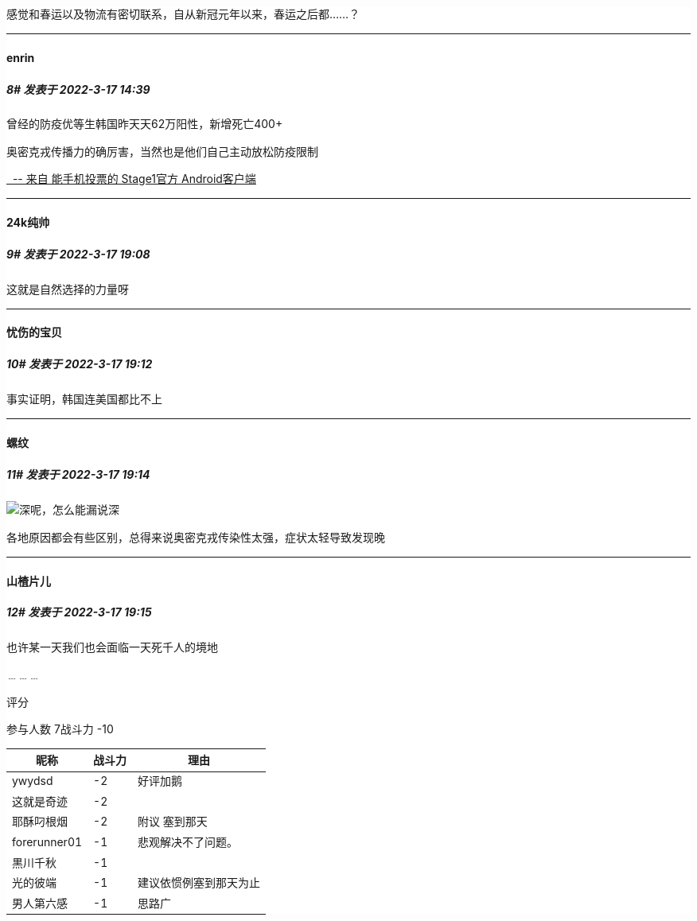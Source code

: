 感觉和春运以及物流有密切联系，自从新冠元年以来，春运之后都……？

*****

####  enrin  
##### 8#       发表于 2022-3-17 14:39

曾经的防疫优等生韩国昨天天62万阳性，新增死亡400+

奥密克戎传播力的确厉害，当然也是他们自己主动放松防疫限制

[  -- 来自 能手机投票的 Stage1官方 Android客户端](https://www.coolapk.com/apk/140634)

*****

####  24k纯帅  
##### 9#       发表于 2022-3-17 19:08

这就是自然选择的力量呀

*****

####  忧伤的宝贝  
##### 10#       发表于 2022-3-17 19:12

事实证明，韩国连美国都比不上

*****

####  螺纹  
##### 11#       发表于 2022-3-17 19:14

<img src="https://static.saraba1st.com/image/smiley/face2017/126.png" referrerpolicy="no-referrer">深呢，怎么能漏说深

各地原因都会有些区别，总得来说奥密克戎传染性太强，症状太轻导致发现晚

*****

####  山楂片儿  
##### 12#       发表于 2022-3-17 19:15

也许某一天我们也会面临一天死千人的境地

﹍﹍﹍

评分

 参与人数 7战斗力 -10

|昵称|战斗力|理由|
|----|---|---|
| ywydsd|-2|好评加鹅|
| 这就是奇迹|-2||
| 耶酥叼根烟|-2|附议 塞到那天|
| forerunner01|-1|悲观解决不了问题。|
| 黒川千秋|-1||
| 光的彼端|-1|建议依惯例塞到那天为止|
| 男人第六感|-1|思路广|
